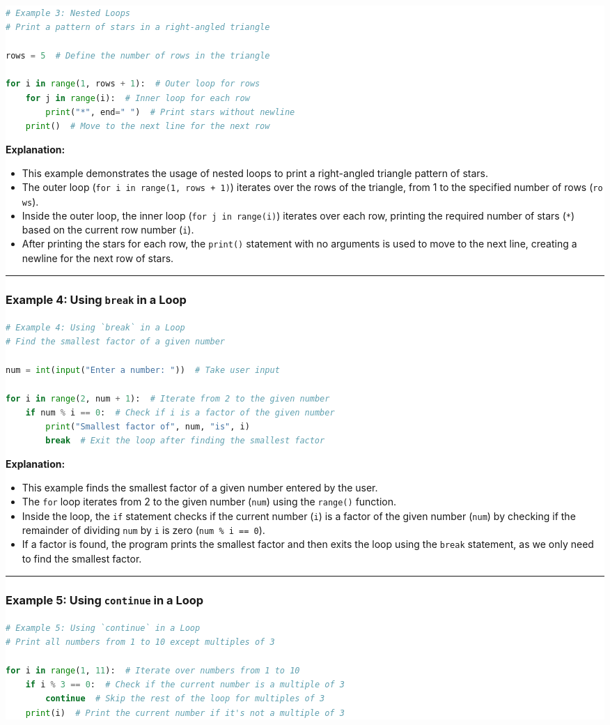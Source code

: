 ```python
# Example 3: Nested Loops
# Print a pattern of stars in a right-angled triangle

rows = 5  # Define the number of rows in the triangle

for i in range(1, rows + 1):  # Outer loop for rows
    for j in range(i):  # Inner loop for each row
        print("*", end=" ")  # Print stars without newline
    print()  # Move to the next line for the next row
```

**Explanation:**
- This example demonstrates the usage of nested loops to print a right-angled triangle pattern of stars.
- The outer loop (`for i in range(1, rows + 1)`) iterates over the rows of the triangle, from 1 to the specified number of rows (`rows`).
- Inside the outer loop, the inner loop (`for j in range(i)`) iterates over each row, printing the required number of stars (`*`) based on the current row number (`i`).
- After printing the stars for each row, the `print()` statement with no arguments is used to move to the next line, creating a newline for the next row of stars.

---
### Example 4: Using `break` in a Loop

```python
# Example 4: Using `break` in a Loop
# Find the smallest factor of a given number

num = int(input("Enter a number: "))  # Take user input

for i in range(2, num + 1):  # Iterate from 2 to the given number
    if num % i == 0:  # Check if i is a factor of the given number
        print("Smallest factor of", num, "is", i)
        break  # Exit the loop after finding the smallest factor
```

**Explanation:**
- This example finds the smallest factor of a given number entered by the user.
- The `for` loop iterates from 2 to the given number (`num`) using the `range()` function.
- Inside the loop, the `if` statement checks if the current number (`i`) is a factor of the given number (`num`) by checking if the remainder of dividing `num` by `i` is zero (`num % i == 0`).
- If a factor is found, the program prints the smallest factor and then exits the loop using the `break` statement, as we only need to find the smallest factor.

---

### Example 5: Using `continue` in a Loop

```python
# Example 5: Using `continue` in a Loop
# Print all numbers from 1 to 10 except multiples of 3

for i in range(1, 11):  # Iterate over numbers from 1 to 10
    if i % 3 == 0:  # Check if the current number is a multiple of 3
        continue  # Skip the rest of the loop for multiples of 3
    print(i)  # Print the current number if it's not a multiple of 3
```
